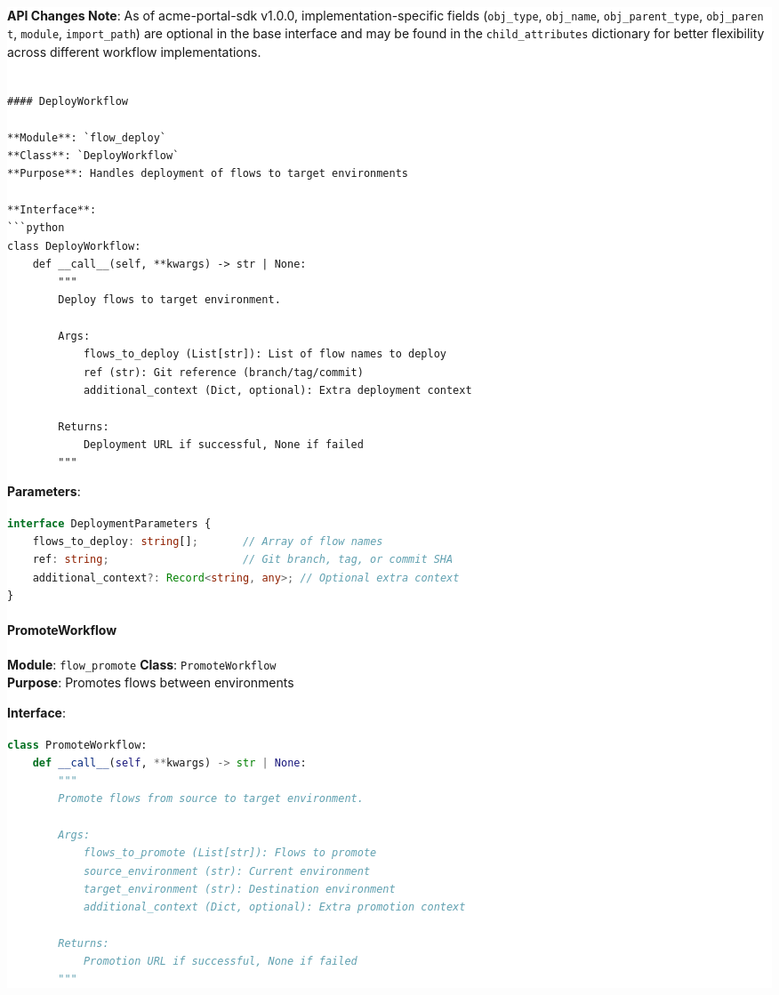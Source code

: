 **API Changes Note**: As of acme-portal-sdk v1.0.0, implementation-specific fields (`obj_type`, `obj_name`, `obj_parent_type`, `obj_parent`, `module`, `import_path`) are optional in the base interface and may be found in the `child_attributes` dictionary for better flexibility across different workflow implementations.
```

#### DeployWorkflow

**Module**: `flow_deploy`
**Class**: `DeployWorkflow`
**Purpose**: Handles deployment of flows to target environments

**Interface**:
```python
class DeployWorkflow:
    def __call__(self, **kwargs) -> str | None:
        """
        Deploy flows to target environment.
        
        Args:
            flows_to_deploy (List[str]): List of flow names to deploy
            ref (str): Git reference (branch/tag/commit)
            additional_context (Dict, optional): Extra deployment context
            
        Returns:
            Deployment URL if successful, None if failed
        """
```

**Parameters**:
```typescript
interface DeploymentParameters {
    flows_to_deploy: string[];       // Array of flow names
    ref: string;                     // Git branch, tag, or commit SHA
    additional_context?: Record<string, any>; // Optional extra context
}
```

#### PromoteWorkflow

**Module**: `flow_promote`
**Class**: `PromoteWorkflow`  
**Purpose**: Promotes flows between environments

**Interface**:
```python
class PromoteWorkflow:
    def __call__(self, **kwargs) -> str | None:
        """
        Promote flows from source to target environment.
        
        Args:
            flows_to_promote (List[str]): Flows to promote
            source_environment (str): Current environment
            target_environment (str): Destination environment
            additional_context (Dict, optional): Extra promotion context
            
        Returns:
            Promotion URL if successful, None if failed
        """
```
